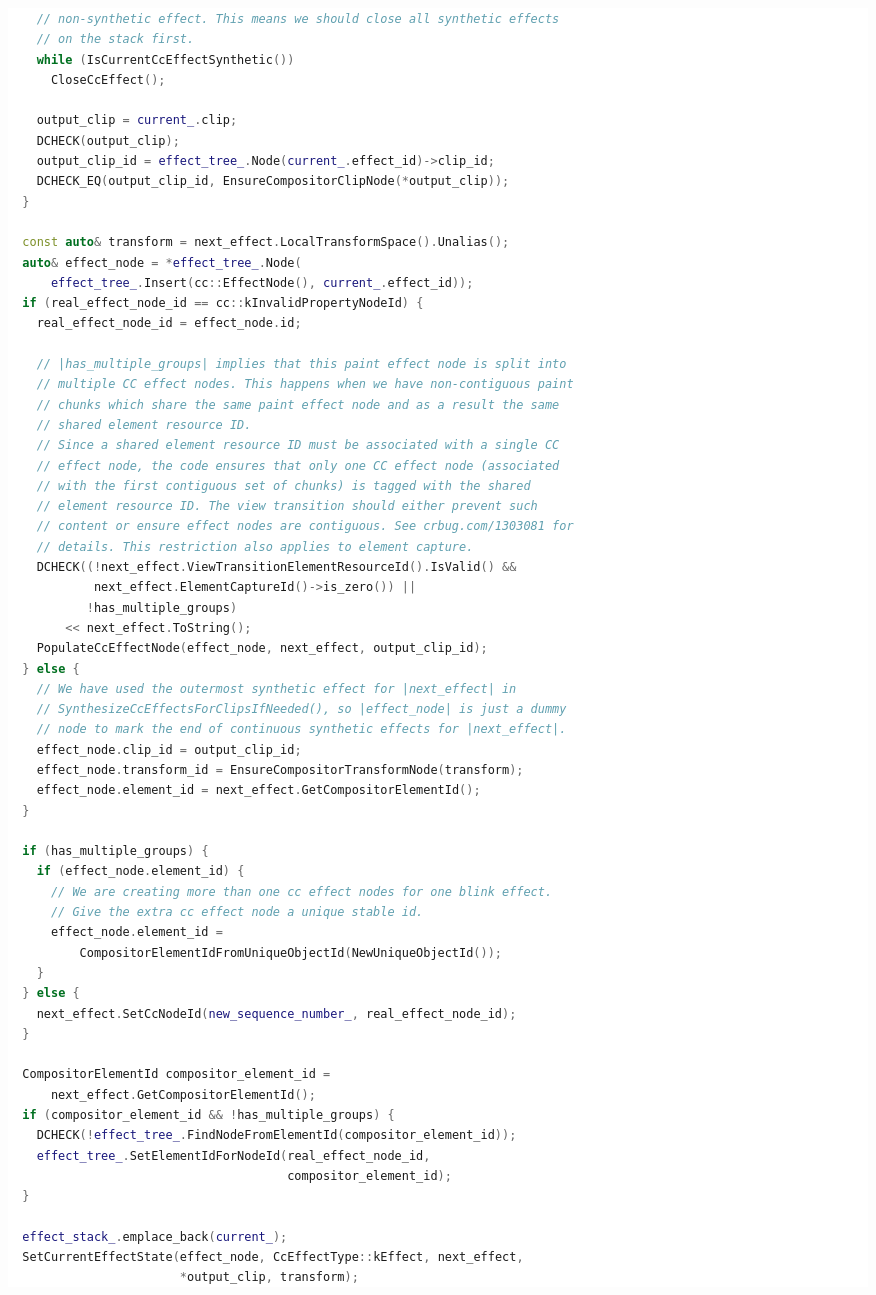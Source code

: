 ```cpp
    // non-synthetic effect. This means we should close all synthetic effects
    // on the stack first.
    while (IsCurrentCcEffectSynthetic())
      CloseCcEffect();

    output_clip = current_.clip;
    DCHECK(output_clip);
    output_clip_id = effect_tree_.Node(current_.effect_id)->clip_id;
    DCHECK_EQ(output_clip_id, EnsureCompositorClipNode(*output_clip));
  }

  const auto& transform = next_effect.LocalTransformSpace().Unalias();
  auto& effect_node = *effect_tree_.Node(
      effect_tree_.Insert(cc::EffectNode(), current_.effect_id));
  if (real_effect_node_id == cc::kInvalidPropertyNodeId) {
    real_effect_node_id = effect_node.id;

    // |has_multiple_groups| implies that this paint effect node is split into
    // multiple CC effect nodes. This happens when we have non-contiguous paint
    // chunks which share the same paint effect node and as a result the same
    // shared element resource ID.
    // Since a shared element resource ID must be associated with a single CC
    // effect node, the code ensures that only one CC effect node (associated
    // with the first contiguous set of chunks) is tagged with the shared
    // element resource ID. The view transition should either prevent such
    // content or ensure effect nodes are contiguous. See crbug.com/1303081 for
    // details. This restriction also applies to element capture.
    DCHECK((!next_effect.ViewTransitionElementResourceId().IsValid() &&
            next_effect.ElementCaptureId()->is_zero()) ||
           !has_multiple_groups)
        << next_effect.ToString();
    PopulateCcEffectNode(effect_node, next_effect, output_clip_id);
  } else {
    // We have used the outermost synthetic effect for |next_effect| in
    // SynthesizeCcEffectsForClipsIfNeeded(), so |effect_node| is just a dummy
    // node to mark the end of continuous synthetic effects for |next_effect|.
    effect_node.clip_id = output_clip_id;
    effect_node.transform_id = EnsureCompositorTransformNode(transform);
    effect_node.element_id = next_effect.GetCompositorElementId();
  }

  if (has_multiple_groups) {
    if (effect_node.element_id) {
      // We are creating more than one cc effect nodes for one blink effect.
      // Give the extra cc effect node a unique stable id.
      effect_node.element_id =
          CompositorElementIdFromUniqueObjectId(NewUniqueObjectId());
    }
  } else {
    next_effect.SetCcNodeId(new_sequence_number_, real_effect_node_id);
  }

  CompositorElementId compositor_element_id =
      next_effect.GetCompositorElementId();
  if (compositor_element_id && !has_multiple_groups) {
    DCHECK(!effect_tree_.FindNodeFromElementId(compositor_element_id));
    effect_tree_.SetElementIdForNodeId(real_effect_node_id,
                                       compositor_element_id);
  }

  effect_stack_.emplace_back(current_);
  SetCurrentEffectState(effect_node, CcEffectType::kEffect, next_effect,
                        *output_clip, transform);
```